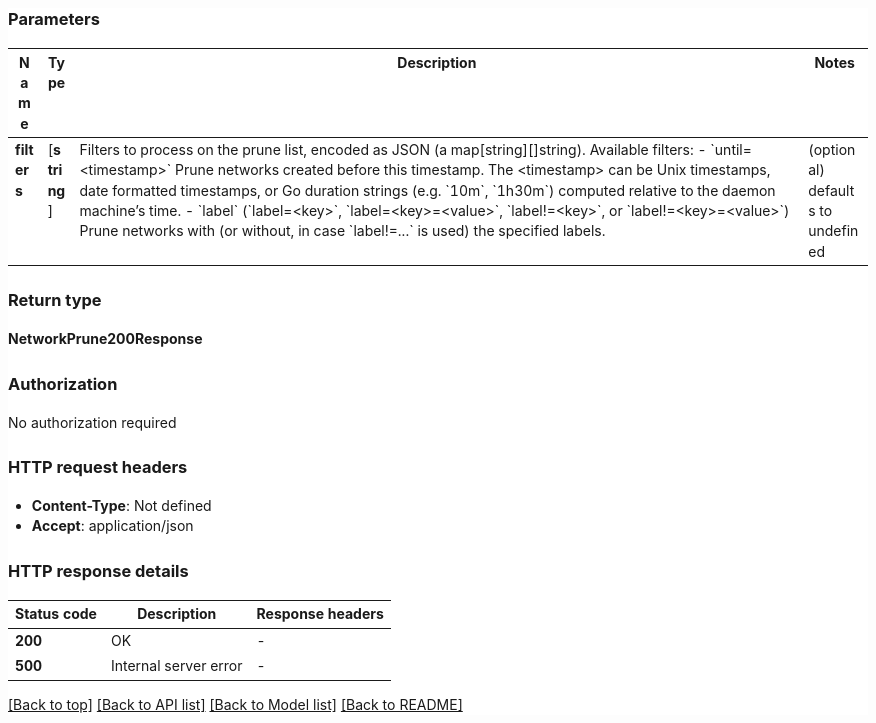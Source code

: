 
### Parameters

Name | Type | Description  | Notes
------------- | ------------- | ------------- | -------------
 **filters** | [**string**] | Filters to process on the prune list, encoded as JSON (a map[string][]string). Available filters:   - &#x60;until&#x3D;&lt;timestamp&gt;&#x60; Prune networks created before this timestamp. The &lt;timestamp&gt; can be Unix timestamps, date formatted timestamps, or Go duration strings (e.g. &#x60;10m&#x60;, &#x60;1h30m&#x60;) computed relative to the daemon machine’s time.   - &#x60;label&#x60; (&#x60;label&#x3D;&lt;key&gt;&#x60;, &#x60;label&#x3D;&lt;key&gt;&#x3D;&lt;value&gt;&#x60;, &#x60;label!&#x3D;&lt;key&gt;&#x60;, or &#x60;label!&#x3D;&lt;key&gt;&#x3D;&lt;value&gt;&#x60;) Prune networks with (or without, in case &#x60;label!&#x3D;...&#x60; is used) the specified labels.  | (optional) defaults to undefined


### Return type

**NetworkPrune200Response**

### Authorization

No authorization required

### HTTP request headers

 - **Content-Type**: Not defined
 - **Accept**: application/json


### HTTP response details
| Status code | Description | Response headers |
|-------------|-------------|------------------|
**200** | OK |  -  |
**500** | Internal server error |  -  |

[[Back to top]](#) [[Back to API list]](README.md#documentation-for-api-endpoints) [[Back to Model list]](README.md#documentation-for-models) [[Back to README]](README.md)


